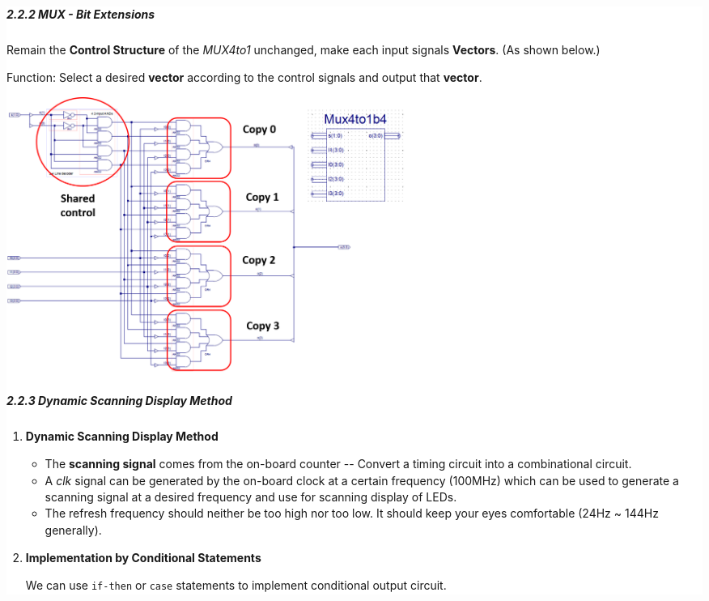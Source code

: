 ##### 2.2.2 MUX - Bit Extensions

Remain the **Control Structure** of the *MUX4to1* unchanged, make each input signals **Vectors**. (As shown below.)

Function: Select a desired **vector** according to the control signals and output that **vector**.

<img src="Expr7/Mux4to1b4_Prin.png" alt="Mux4to1b4_Prin" style="zoom:48%;" />

##### 2.2.3 Dynamic Scanning Display Method

1. **Dynamic Scanning Display Method**

   - The **scanning signal** comes from the on-board counter -- Convert a timing circuit into a combinational circuit.
   - A *clk* signal can be generated by the on-board clock at a certain frequency (100MHz) which can be used to generate a scanning signal at a desired frequency and use for scanning display of LEDs.
   - The refresh frequency should neither be too high nor too low. It should keep your eyes comfortable (24Hz ~ 144Hz generally).

2. **Implementation by Conditional Statements**

   We can use `if-then` or `case` statements to implement conditional output circuit.
   